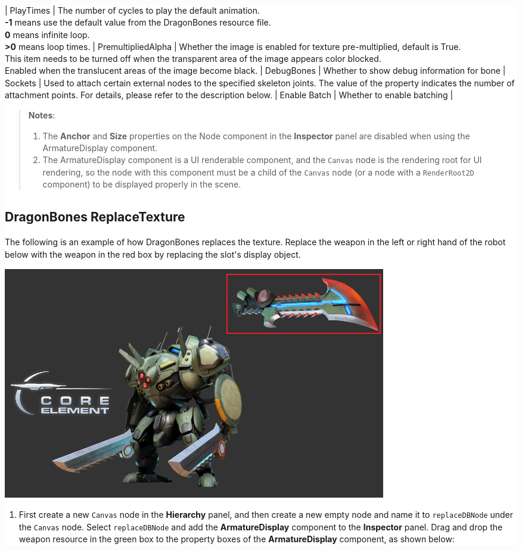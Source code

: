 | PlayTimes            | The number of cycles to play the default animation.<br>**-1** means use the default value from the DragonBones resource file.<br>**0** means infinite loop.<br>**>0** means loop times.
| PremultipliedAlpha    | Whether the image is enabled for texture pre-multiplied, default is True.<br>This item needs to be turned off when the transparent area of the image appears color blocked. <br>Enabled when the translucent areas of the image become black.
| DebugBones            | Whether to show debug information for bone
| Sockets               | Used to attach certain external nodes to the specified skeleton joints. The value of the property indicates the number of attachment points. For details, please refer to the description below.
| Enable Batch          | Whether to enable batching |

> **Notes**:
> 1. The **Anchor** and **Size** properties on the Node component in the **Inspector** panel are disabled when using the ArmatureDisplay component.
> 2. The ArmatureDisplay component is a UI renderable component, and the `Canvas` node is the rendering root for UI rendering, so the node with this component must be a child of the `Canvas` node (or a node with a `RenderRoot2D` component) to be displayed properly in the scene.

## DragonBones ReplaceTexture

The following is an example of how DragonBones replaces the texture. Replace the weapon in the left or right hand of the robot below with the weapon in the red box by replacing the slot's display object.

![dragonbones-cloth](./dragonbones/cloth.png)

1. First create a new `Canvas` node in the **Hierarchy** panel, and then create a new empty node and name it to `replaceDBNode` under the `Canvas` node. Select `replaceDBNode` and add the **ArmatureDisplay** component to the **Inspector** panel. Drag and drop the weapon resource in the green box to the property boxes of the **ArmatureDisplay** component, as shown below:
